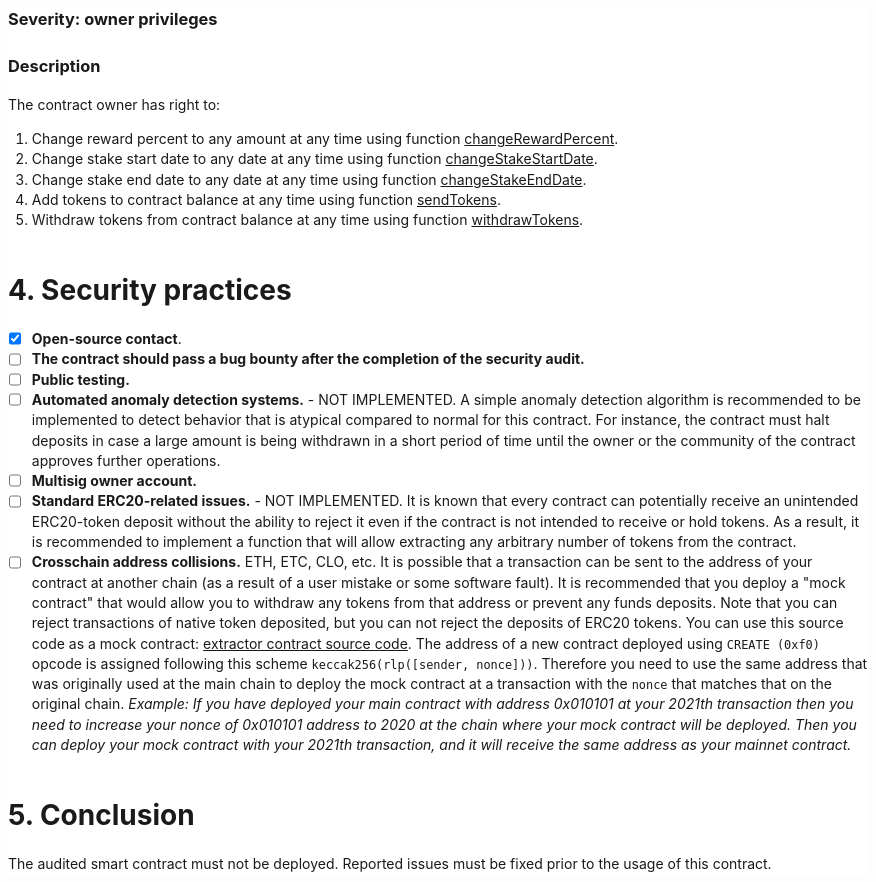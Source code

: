 ### Severity: owner privileges

### Description

The contract owner has right to:
1. Change reward percent to any amount at any time using function [changeRewardPercent](https://github.com/giopaul/defipii/blob/96b34419410e54feb15937d9ded46cc8556723ed/staking.sol#L343-L345).
2. Change stake start date to any date at any time using function [changeStakeStartDate](https://github.com/giopaul/defipii/blob/96b34419410e54feb15937d9ded46cc8556723ed/staking.sol#L348-L350).
3. Change stake end date to any date at any time using function [changeStakeEndDate](https://github.com/giopaul/defipii/blob/96b34419410e54feb15937d9ded46cc8556723ed/staking.sol#L353-L355).
4. Add tokens to contract balance at any time using function [sendTokens](https://github.com/giopaul/defipii/blob/96b34419410e54feb15937d9ded46cc8556723ed/staking.sol#L418-L421).
5. Withdraw tokens from contract balance at any time using function [withdrawTokens](https://github.com/giopaul/defipii/blob/96b34419410e54feb15937d9ded46cc8556723ed/staking.sol#L423-L426).

# 4. Security practices

- [x] **Open-source contact**.
- [ ] **The contract should pass a bug bounty after the completion of the security audit.**
- [ ] **Public testing.**
- [ ] **Automated anomaly detection systems.** - NOT IMPLEMENTED. A simple anomaly detection algorithm is recommended to be implemented to detect behavior that is atypical compared to normal for this contract. For instance, the contract must halt deposits in case a large amount is being withdrawn in a short period of time until the owner or the community of the contract approves further operations.
- [ ] **Multisig owner account.**
- [ ] **Standard ERC20-related issues.** - NOT IMPLEMENTED. It is known that every contract can potentially receive an unintended ERC20-token deposit without the ability to reject it even if the contract is not intended to receive or hold tokens. As a result, it is recommended to implement a function that will allow extracting any arbitrary number of tokens from the contract.
- [ ] **Crosschain address collisions.** ETH, ETC, CLO, etc. It is possible that a transaction can be sent to the address of your contract at another chain (as a result of a user mistake or some software fault). It is recommended that you deploy a "mock contract" that would allow you to withdraw any tokens from that address or prevent any funds deposits. Note that you can reject transactions of native token deposited, but you can not reject the deposits of ERC20 tokens. You can use this source code as a mock contract: [extractor contract source code](https://github.com/EthereumCommonwealth/GNT-emergency-extractor-contract/blob/master/extractor.sol). The address of a new contract deployed using `CREATE (0xf0)` opcode is assigned following this scheme `keccak256(rlp([sender, nonce]))`. Therefore you need to use the same address that was originally used at the main chain to deploy the mock contract at a transaction with the `nonce` that matches that on the original chain. _Example: If you have deployed your main contract with address 0x010101 at your 2021th transaction then you need to increase your nonce of 0x010101 address to 2020 at the chain where your mock contract will be deployed. Then you can deploy your mock contract with your 2021th transaction, and it will receive the same address as your mainnet contract._

# 5. Conclusion

The audited smart contract must not be deployed. Reported issues must be fixed prior to the usage of this contract.
